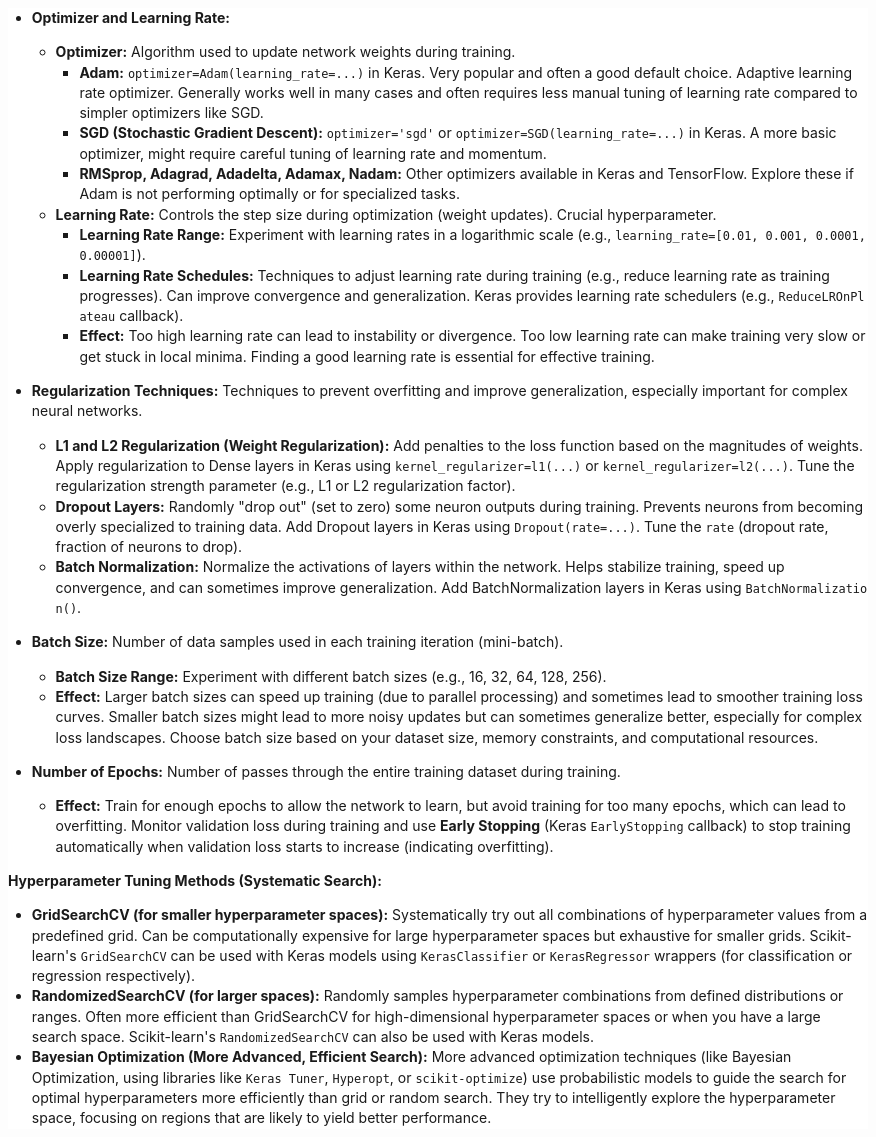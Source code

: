 *   **Optimizer and Learning Rate:**
    *   **Optimizer:** Algorithm used to update network weights during training.
        *   **Adam:** `optimizer=Adam(learning_rate=...)` in Keras.  Very popular and often a good default choice.  Adaptive learning rate optimizer. Generally works well in many cases and often requires less manual tuning of learning rate compared to simpler optimizers like SGD.
        *   **SGD (Stochastic Gradient Descent):** `optimizer='sgd'` or `optimizer=SGD(learning_rate=...)` in Keras. A more basic optimizer, might require careful tuning of learning rate and momentum.
        *   **RMSprop, Adagrad, Adadelta, Adamax, Nadam:** Other optimizers available in Keras and TensorFlow. Explore these if Adam is not performing optimally or for specialized tasks.
    *   **Learning Rate:** Controls the step size during optimization (weight updates).  Crucial hyperparameter.
        *   **Learning Rate Range:**  Experiment with learning rates in a logarithmic scale (e.g., `learning_rate=[0.01, 0.001, 0.0001, 0.00001]`).
        *   **Learning Rate Schedules:** Techniques to adjust learning rate during training (e.g., reduce learning rate as training progresses). Can improve convergence and generalization. Keras provides learning rate schedulers (e.g., `ReduceLROnPlateau` callback).
        *   **Effect:** Too high learning rate can lead to instability or divergence. Too low learning rate can make training very slow or get stuck in local minima.  Finding a good learning rate is essential for effective training.

*   **Regularization Techniques:** Techniques to prevent overfitting and improve generalization, especially important for complex neural networks.
    *   **L1 and L2 Regularization (Weight Regularization):** Add penalties to the loss function based on the magnitudes of weights. Apply regularization to Dense layers in Keras using `kernel_regularizer=l1(...)` or `kernel_regularizer=l2(...)`. Tune the regularization strength parameter (e.g., L1 or L2 regularization factor).
    *   **Dropout Layers:** Randomly "drop out" (set to zero) some neuron outputs during training. Prevents neurons from becoming overly specialized to training data. Add Dropout layers in Keras using `Dropout(rate=...)`. Tune the `rate` (dropout rate, fraction of neurons to drop).
    *   **Batch Normalization:** Normalize the activations of layers within the network. Helps stabilize training, speed up convergence, and can sometimes improve generalization. Add BatchNormalization layers in Keras using `BatchNormalization()`.

*   **Batch Size:** Number of data samples used in each training iteration (mini-batch).
    *   **Batch Size Range:** Experiment with different batch sizes (e.g., 16, 32, 64, 128, 256).
    *   **Effect:** Larger batch sizes can speed up training (due to parallel processing) and sometimes lead to smoother training loss curves. Smaller batch sizes might lead to more noisy updates but can sometimes generalize better, especially for complex loss landscapes. Choose batch size based on your dataset size, memory constraints, and computational resources.

*   **Number of Epochs:** Number of passes through the entire training dataset during training.
    *   **Effect:**  Train for enough epochs to allow the network to learn, but avoid training for too many epochs, which can lead to overfitting. Monitor validation loss during training and use **Early Stopping** (Keras `EarlyStopping` callback) to stop training automatically when validation loss starts to increase (indicating overfitting).

**Hyperparameter Tuning Methods (Systematic Search):**

*   **GridSearchCV (for smaller hyperparameter spaces):** Systematically try out all combinations of hyperparameter values from a predefined grid. Can be computationally expensive for large hyperparameter spaces but exhaustive for smaller grids. Scikit-learn's `GridSearchCV` can be used with Keras models using `KerasClassifier` or `KerasRegressor` wrappers (for classification or regression respectively).
*   **RandomizedSearchCV (for larger spaces):** Randomly samples hyperparameter combinations from defined distributions or ranges. Often more efficient than GridSearchCV for high-dimensional hyperparameter spaces or when you have a large search space. Scikit-learn's `RandomizedSearchCV` can also be used with Keras models.
*   **Bayesian Optimization (More Advanced, Efficient Search):** More advanced optimization techniques (like Bayesian Optimization, using libraries like `Keras Tuner`, `Hyperopt`, or `scikit-optimize`) use probabilistic models to guide the search for optimal hyperparameters more efficiently than grid or random search. They try to intelligently explore the hyperparameter space, focusing on regions that are likely to yield better performance.